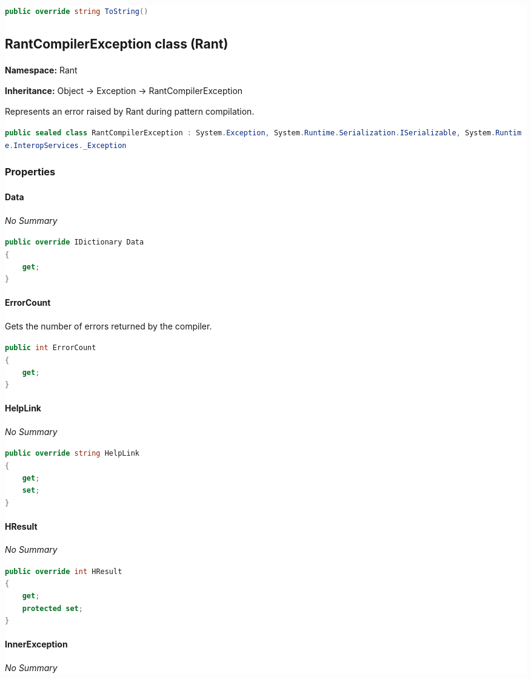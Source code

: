 ```csharp
public override string ToString()
```
## RantCompilerException class (Rant)
**Namespace:** Rant

**Inheritance:** Object → Exception → RantCompilerException

Represents an error raised by Rant during pattern compilation.

```csharp
public sealed class RantCompilerException : System.Exception, System.Runtime.Serialization.ISerializable, System.Runtime.InteropServices._Exception
```
### Properties
#### Data
_No Summary_

```csharp
public override IDictionary Data
{
    get;
}
```
#### ErrorCount
Gets the number of errors returned by the compiler.

```csharp
public int ErrorCount
{
    get;
}
```
#### HelpLink
_No Summary_

```csharp
public override string HelpLink
{
    get;
    set;
}
```
#### HResult
_No Summary_

```csharp
public override int HResult
{
    get;
    protected set;
}
```
#### InnerException
_No Summary_
